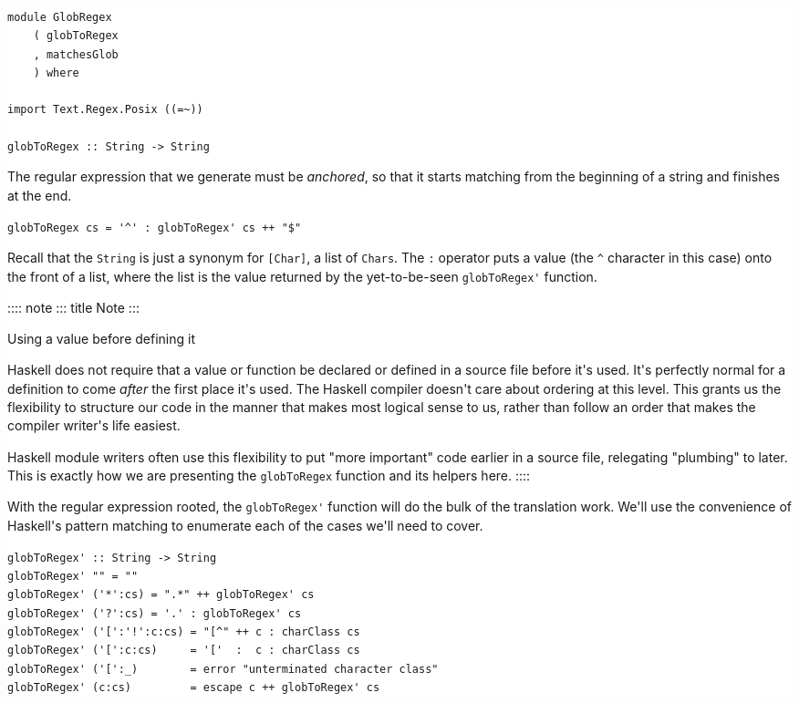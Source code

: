``` example
module GlobRegex
    ( globToRegex
    , matchesGlob
    ) where

import Text.Regex.Posix ((=~))

globToRegex :: String -> String
```

The regular expression that we generate must be *anchored*, so that it
starts matching from the beginning of a string and finishes at the end.

``` example
globToRegex cs = '^' : globToRegex' cs ++ "$"
```

Recall that the `String` is just a synonym for `[Char]`, a list of
`Chars`. The `:` operator puts a value (the `^` character in this case)
onto the front of a list, where the list is the value returned by the
yet-to-be-seen `globToRegex'` function.

:::: note
::: title
Note
:::

Using a value before defining it

Haskell does not require that a value or function be declared or defined
in a source file before it\'s used. It\'s perfectly normal for a
definition to come *after* the first place it\'s used. The Haskell
compiler doesn\'t care about ordering at this level. This grants us the
flexibility to structure our code in the manner that makes most logical
sense to us, rather than follow an order that makes the compiler
writer\'s life easiest.

Haskell module writers often use this flexibility to put \"more
important\" code earlier in a source file, relegating \"plumbing\" to
later. This is exactly how we are presenting the `globToRegex` function
and its helpers here.
::::

With the regular expression rooted, the `globToRegex'` function will do
the bulk of the translation work. We\'ll use the convenience of
Haskell\'s pattern matching to enumerate each of the cases we\'ll need
to cover.

``` example
globToRegex' :: String -> String
globToRegex' "" = ""
globToRegex' ('*':cs) = ".*" ++ globToRegex' cs
globToRegex' ('?':cs) = '.' : globToRegex' cs
globToRegex' ('[':'!':c:cs) = "[^" ++ c : charClass cs
globToRegex' ('[':c:cs)     = '['  :  c : charClass cs
globToRegex' ('[':_)        = error "unterminated character class"
globToRegex' (c:cs)         = escape c ++ globToRegex' cs
```


[^1]: If you are not acquainted with regular expressions, we recommend